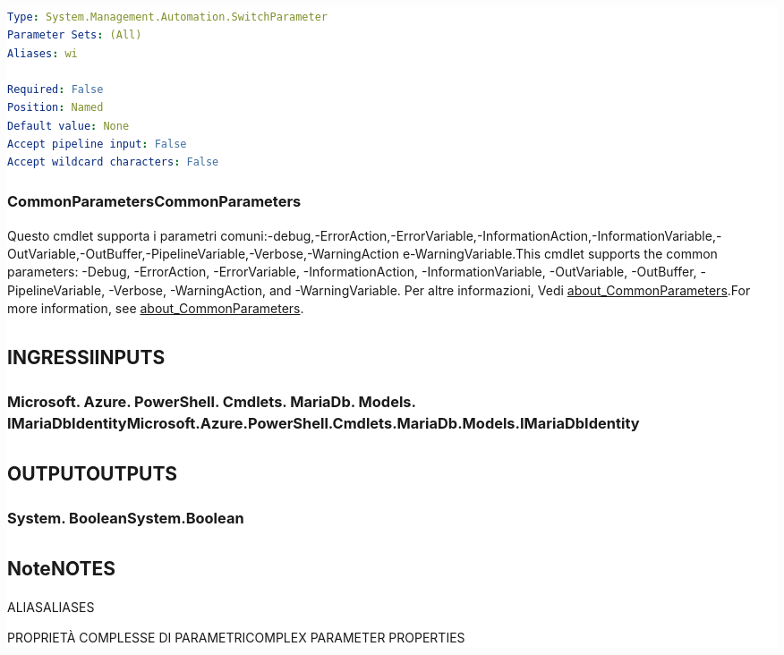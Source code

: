 ```yaml
Type: System.Management.Automation.SwitchParameter
Parameter Sets: (All)
Aliases: wi

Required: False
Position: Named
Default value: None
Accept pipeline input: False
Accept wildcard characters: False
```

### <span data-ttu-id="41a9d-137">CommonParameters</span><span class="sxs-lookup"><span data-stu-id="41a9d-137">CommonParameters</span></span>
<span data-ttu-id="41a9d-138">Questo cmdlet supporta i parametri comuni:-debug,-ErrorAction,-ErrorVariable,-InformationAction,-InformationVariable,-OutVariable,-OutBuffer,-PipelineVariable,-Verbose,-WarningAction e-WarningVariable.</span><span class="sxs-lookup"><span data-stu-id="41a9d-138">This cmdlet supports the common parameters: -Debug, -ErrorAction, -ErrorVariable, -InformationAction, -InformationVariable, -OutVariable, -OutBuffer, -PipelineVariable, -Verbose, -WarningAction, and -WarningVariable.</span></span> <span data-ttu-id="41a9d-139">Per altre informazioni, Vedi [about_CommonParameters](http://go.microsoft.com/fwlink/?LinkID=113216).</span><span class="sxs-lookup"><span data-stu-id="41a9d-139">For more information, see [about_CommonParameters](http://go.microsoft.com/fwlink/?LinkID=113216).</span></span>

## <span data-ttu-id="41a9d-140">INGRESSI</span><span class="sxs-lookup"><span data-stu-id="41a9d-140">INPUTS</span></span>

### <span data-ttu-id="41a9d-141">Microsoft. Azure. PowerShell. Cmdlets. MariaDb. Models. IMariaDbIdentity</span><span class="sxs-lookup"><span data-stu-id="41a9d-141">Microsoft.Azure.PowerShell.Cmdlets.MariaDb.Models.IMariaDbIdentity</span></span>

## <span data-ttu-id="41a9d-142">OUTPUT</span><span class="sxs-lookup"><span data-stu-id="41a9d-142">OUTPUTS</span></span>

### <span data-ttu-id="41a9d-143">System. Boolean</span><span class="sxs-lookup"><span data-stu-id="41a9d-143">System.Boolean</span></span>

## <span data-ttu-id="41a9d-144">Note</span><span class="sxs-lookup"><span data-stu-id="41a9d-144">NOTES</span></span>

<span data-ttu-id="41a9d-145">ALIAS</span><span class="sxs-lookup"><span data-stu-id="41a9d-145">ALIASES</span></span>

<span data-ttu-id="41a9d-146">PROPRIETÀ COMPLESSE DI PARAMETRI</span><span class="sxs-lookup"><span data-stu-id="41a9d-146">COMPLEX PARAMETER PROPERTIES</span></span>
